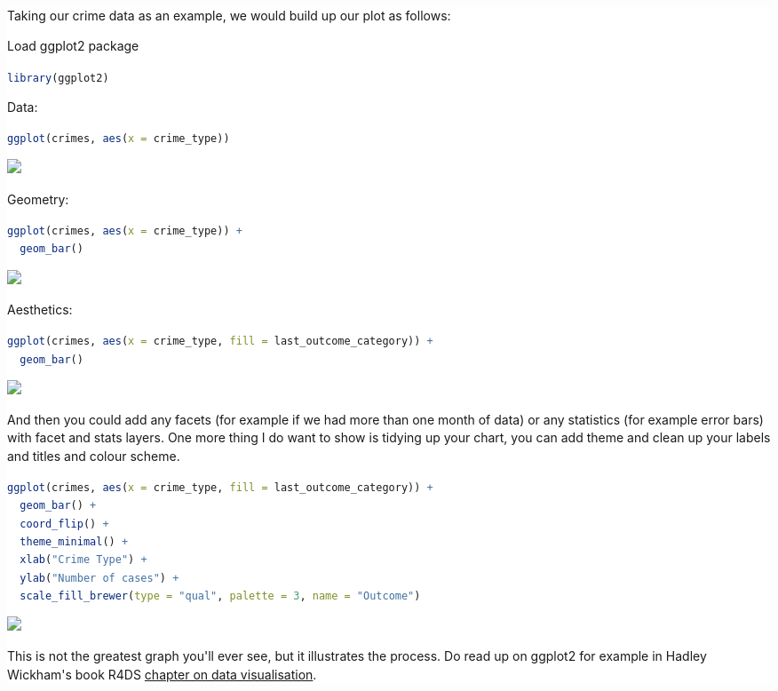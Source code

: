

Taking our crime data as an example, we would build up our plot as follows: 

Load ggplot2 package


```r
library(ggplot2)
```


Data: 

```r
ggplot(crimes, aes(x = crime_type))
```

<img src="02-your_first_map_files/figure-html/unnamed-chunk-12-1.png" width="672" />


Geometry: 


```r
ggplot(crimes, aes(x = crime_type)) + 
  geom_bar()
```

<img src="02-your_first_map_files/figure-html/unnamed-chunk-13-1.png" width="672" />

Aesthetics:


```r
ggplot(crimes, aes(x = crime_type, fill = last_outcome_category)) + 
  geom_bar()
```

<img src="02-your_first_map_files/figure-html/unnamed-chunk-14-1.png" width="672" />

And then you could add any facets (for example if we had more than one month of data) or any statistics (for example error bars) with facet and stats layers. One more thing I do want to show is tidying up your chart, you can add theme and clean up your labels and titles and colour scheme. 


```r
ggplot(crimes, aes(x = crime_type, fill = last_outcome_category)) + 
  geom_bar() + 
  coord_flip() + 
  theme_minimal() + 
  xlab("Crime Type") + 
  ylab("Number of cases") + 
  scale_fill_brewer(type = "qual", palette = 3, name = "Outcome")
```

<img src="02-your_first_map_files/figure-html/unnamed-chunk-15-1.png" width="672" />

This is not the greatest graph you'll ever see, but it illustrates the process. Do read up on ggplot2 for example in Hadley Wickham's book R4DS [chapter on data visualisation](https://r4ds.had.co.nz/data-visualisation.html). 

